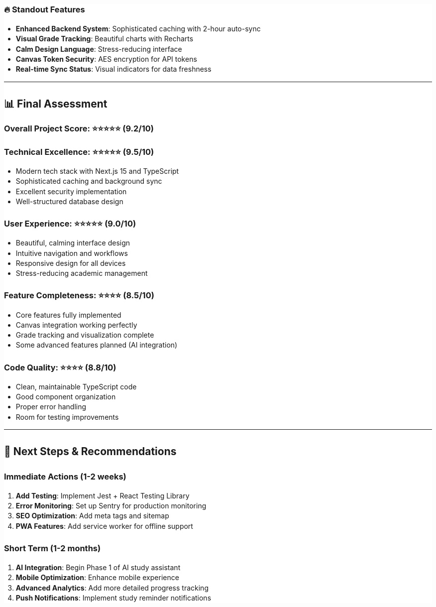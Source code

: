 ### 🔥 Standout Features
- **Enhanced Backend System**: Sophisticated caching with 2-hour auto-sync
- **Visual Grade Tracking**: Beautiful charts with Recharts
- **Calm Design Language**: Stress-reducing interface
- **Canvas Token Security**: AES encryption for API tokens
- **Real-time Sync Status**: Visual indicators for data freshness

---

## 📊 Final Assessment

### Overall Project Score: ⭐⭐⭐⭐⭐ (9.2/10)

### Technical Excellence: ⭐⭐⭐⭐⭐ (9.5/10)
- Modern tech stack with Next.js 15 and TypeScript
- Sophisticated caching and background sync
- Excellent security implementation
- Well-structured database design

### User Experience: ⭐⭐⭐⭐⭐ (9.0/10)  
- Beautiful, calming interface design
- Intuitive navigation and workflows
- Responsive design for all devices
- Stress-reducing academic management

### Feature Completeness: ⭐⭐⭐⭐ (8.5/10)
- Core features fully implemented
- Canvas integration working perfectly
- Grade tracking and visualization complete
- Some advanced features planned (AI integration)

### Code Quality: ⭐⭐⭐⭐ (8.8/10)
- Clean, maintainable TypeScript code
- Good component organization
- Proper error handling
- Room for testing improvements

---

## 🚀 Next Steps & Recommendations

### Immediate Actions (1-2 weeks)
1. **Add Testing**: Implement Jest + React Testing Library
2. **Error Monitoring**: Set up Sentry for production monitoring
3. **SEO Optimization**: Add meta tags and sitemap
4. **PWA Features**: Add service worker for offline support

### Short Term (1-2 months)
1. **AI Integration**: Begin Phase 1 of AI study assistant
2. **Mobile Optimization**: Enhance mobile experience
3. **Advanced Analytics**: Add more detailed progress tracking
4. **Push Notifications**: Implement study reminder notifications
